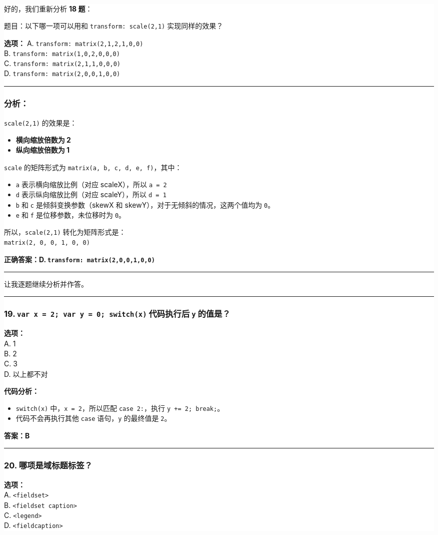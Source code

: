 好的，我们重新分析 **18 题**：

题目：以下哪一项可以用和 `transform: scale(2,1)` 实现同样的效果？

**选项：**
A. `transform: matrix(2,1,2,1,0,0)`  
B. `transform: matrix(1,0,2,0,0,0)`  
C. `transform: matrix(2,1,1,0,0,0)`  
D. `transform: matrix(2,0,0,1,0,0)`  

---

### 分析：
`scale(2,1)` 的效果是：  
- **横向缩放倍数为 2**  
- **纵向缩放倍数为 1**  

`scale` 的矩阵形式为 `matrix(a, b, c, d, e, f)`，其中：  
- `a` 表示横向缩放比例（对应 scaleX），所以 `a = 2`  
- `d` 表示纵向缩放比例（对应 scaleY），所以 `d = 1`  
- `b` 和 `c` 是倾斜变换参数（skewX 和 skewY），对于无倾斜的情况，这两个值均为 `0`。  
- `e` 和 `f` 是位移参数，未位移时为 `0`。

所以，`scale(2,1)` 转化为矩阵形式是：  
`matrix(2, 0, 0, 1, 0, 0)`  

**正确答案：D. `transform: matrix(2,0,0,1,0,0)`**

---

让我逐题继续分析并作答。

---

### **19. `var x = 2; var y = 0; switch(x)` 代码执行后 `y` 的值是？**  
**选项：**  
A. 1  
B. 2  
C. 3  
D. 以上都不对  

**代码分析：**  
- `switch(x)` 中，`x = 2`，所以匹配 `case 2:`，执行 `y += 2; break;`。  
- 代码不会再执行其他 `case` 语句，`y` 的最终值是 `2`。  

**答案：B**

---

### **20. 哪项是域标题标签？**  
**选项：**  
A. `<fieldset>`  
B. `<fieldset caption>`  
C. `<legend>`  
D. `<fieldcaption>`  
